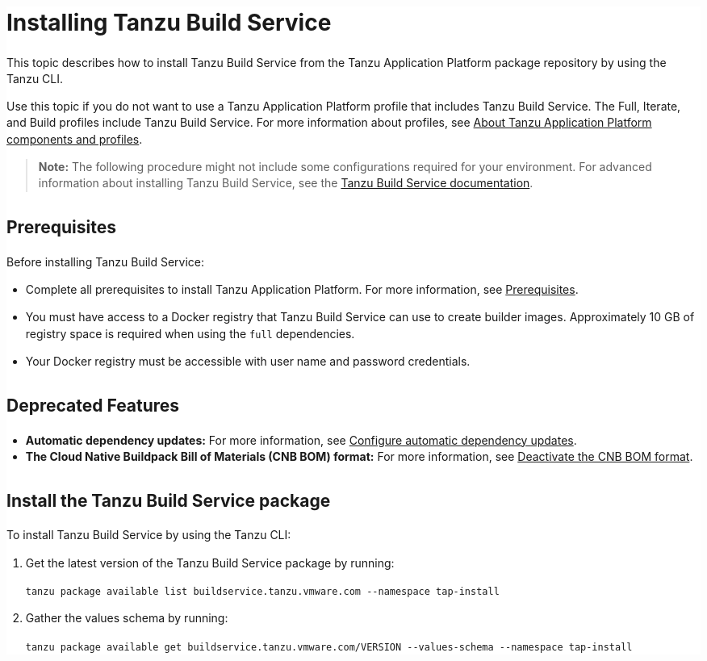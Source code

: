# Installing Tanzu Build Service

This topic describes how to install Tanzu Build Service from the Tanzu Application Platform
package repository by using the Tanzu CLI.

Use this topic if you do not want to use a Tanzu Application Platform profile that includes
Tanzu Build Service.
The Full, Iterate, and Build profiles include Tanzu Build Service.
For more information about profiles, see [About Tanzu Application Platform components and profiles](../about-package-profiles.md).

>**Note:** The following procedure might not include some configurations required for your environment.
>For advanced information about installing Tanzu Build Service, see the
>[Tanzu Build Service documentation](https://docs.vmware.com/en/VMware-Tanzu-Build-Service/index.html).

## <a id='tbs-prereqs'></a> Prerequisites

Before installing Tanzu Build Service:

- Complete all prerequisites to install Tanzu Application Platform.
For more information, see [Prerequisites](../prerequisites.md).

- You must have access to a Docker registry that Tanzu Build Service can use to create builder images.
Approximately 10&nbsp;GB of registry space is required when using the `full` dependencies.

- Your Docker registry must be accessible with user name and password credentials.

## <a id='deprecated-features'></a> Deprecated Features

- **Automatic dependency updates:** For more information, see [Configure automatic dependency updates](#auto-updates-config).
- **The Cloud Native Buildpack Bill of Materials (CNB BOM) format:** For more information, see [Deactivate the CNB BOM format](#deactivate-cnb-bom).


## <a id='tbs-tcli-install'></a> Install the Tanzu Build Service package

To install Tanzu Build Service by using the Tanzu CLI:

1. Get the latest version of the Tanzu Build Service package by running:

    ```console
    tanzu package available list buildservice.tanzu.vmware.com --namespace tap-install
    ```

1. Gather the values schema by running:

    ```console
    tanzu package available get buildservice.tanzu.vmware.com/VERSION --values-schema --namespace tap-install
    ```
